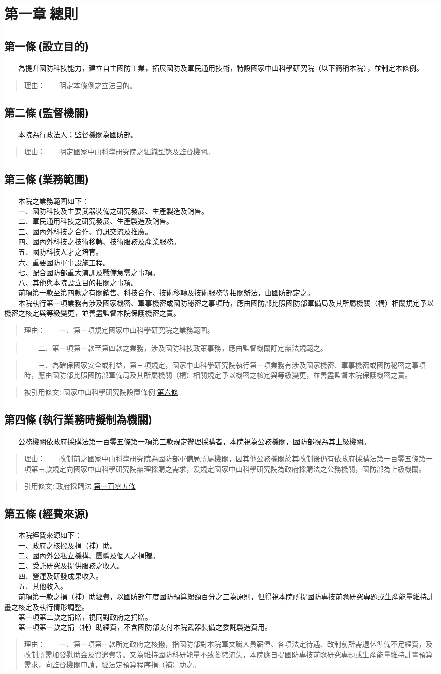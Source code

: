 第一章  總則
============
第一條 (設立目的)
-----------------
　　為提升國防科技能力，建立自主國防工業，拓展國防及軍民通用技術，特設國家中山科學研究院（以下簡稱本院），並制定本條例。  
> 理由：　　明定本條例之立法目的。



第二條 (監督機關)
-----------------
　　本院為行政法人；監督機關為國防部。  
> 理由：　　明定國家中山科學研究院之組織型態及監督機關。



第三條 (業務範圍)
-----------------
　　本院之業務範圍如下：  
　　一、國防科技及主要武器裝備之研究發展、生產製造及銷售。  
　　二、軍民通用科技之研究發展、生產製造及銷售。  
　　三、國內外科技之合作、資訊交流及推廣。  
　　四、國內外科技之技術移轉、技術服務及產業服務。  
　　五、國防科技人才之培育。  
　　六、重要國防軍事設施工程。  
　　七、配合國防部重大演訓及戰備急需之事項。  
　　八、其他與本院設立目的相關之事項。  
　　前項第一款至第四款之有關銷售、科技合作、技術移轉及技術服務等相關辦法，由國防部定之。  
　　本院執行第一項業務有涉及國家機密、軍事機密或國防秘密之事項時，應由國防部比照國防部軍備局及其所屬機關（構）相關規定予以機密之核定與等級變更，並善盡監督本院保護機密之責。  
> 理由：　　一、第一項規定國家中山科學研究院之業務範圍。

> 　　二、第一項第一款至第四款之業務，涉及國防科技政策事務，應由監督機關訂定辦法規範之。

> 　　三、為確保國家安全或利益，第三項規定，國家中山科學研究院執行第一項業務有涉及國家機密、軍事機密或國防秘密之事項時，應由國防部比照國防部軍備局及其所屬機關（構）相關規定予以機密之核定與等級變更，並善盡監督本院保護機密之責。

> 被引用條文: 國家中山科學研究院設置條例 [第六條](../../人事其他/組織編制/國家中山科學研究院設置條例.md#第六條-組織章程、規章制度之訂定)



第四條 (執行業務時擬制為機關)
-----------------------------
　　公務機關依政府採購法第一百零五條第一項第三款規定辦理採購者，本院視為公務機關，國防部視為其上級機關。  
> 理由：　　改制前之國家中山科學研究院為國防部軍備局所屬機關，因其他公務機關於其改制後仍有依政府採購法第一百零五條第一項第三款規定向國家中山科學研究院辦理採購之需求，爰規定國家中山科學研究院為政府採購法之公務機關，國防部為上級機關。

> 引用條文: 政府採購法 [第一百零五條](../../財政金融/政府採購/政府採購法.md#第一百零五條-特別採購)



第五條 (經費來源)
-----------------
　　本院經費來源如下：  
　　一、政府之核撥及捐（補）助。  
　　二、國內外公私立機構、團體及個人之捐贈。  
　　三、受託研究及提供服務之收入。  
　　四、營運及研發成果收入。  
　　五、其他收入。  
　　前項第一款之捐（補）助經費，以國防部年度國防預算總額百分之三為原則，但得視本院所提國防專技前瞻研究專題或生產能量維持計畫之核定及執行情形調整。  
　　第一項第二款之捐贈，視同對政府之捐贈。  
　　第一項第一款之捐（補）助經費，不含國防部支付本院武器裝備之委託製造費用。  
> 理由：　　一、第一項第一款所定政府之核撥，指國防部對本院軍文職人員薪俸、各項法定待遇、改制前所需退休準備不足經費，及改制所需加發慰助金及資遣費等。又為維持國防科研能量不致萎縮流失，本院應自提國防專技前瞻研究專題或生產能量維持計畫預算需求，向監督機關申請，經法定預算程序捐（補）助之。
